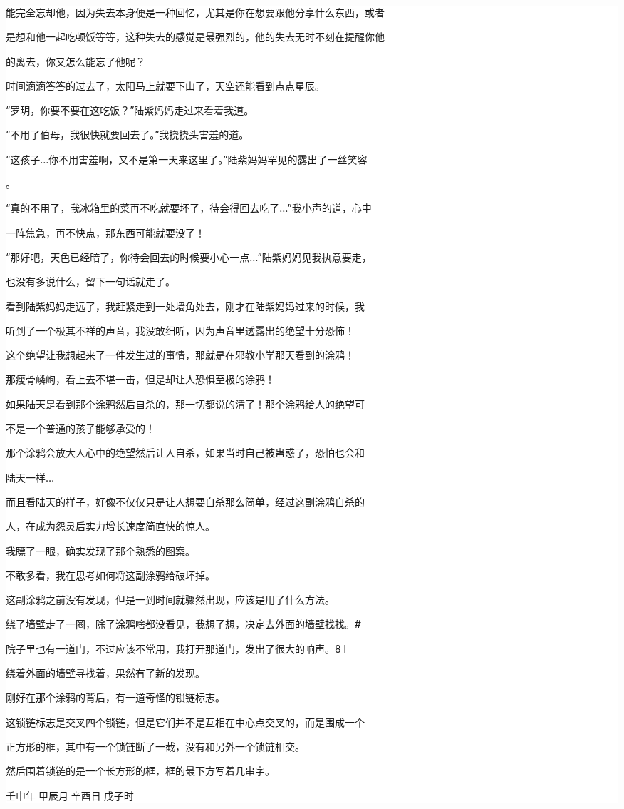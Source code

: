 能完全忘却他，因为失去本身便是一种回忆，尤其是你在想要跟他分享什么东西，或者

是想和他一起吃顿饭等等，这种失去的感觉是最强烈的，他的失去无时不刻在提醒你他

的离去，你又怎么能忘了他呢？

时间滴滴答答的过去了，太阳马上就要下山了，天空还能看到点点星辰。

“罗玥，你要不要在这吃饭？”陆紫妈妈走过来看着我道。

“不用了伯母，我很快就要回去了。”我挠挠头害羞的道。

“这孩子…你不用害羞啊，又不是第一天来这里了。”陆紫妈妈罕见的露出了一丝笑容

。

“真的不用了，我冰箱里的菜再不吃就要坏了，待会得回去吃了…”我小声的道，心中

一阵焦急，再不快点，那东西可能就要没了！

“那好吧，天色已经暗了，你待会回去的时候要小心一点…”陆紫妈妈见我执意要走，

也没有多说什么，留下一句话就走了。

看到陆紫妈妈走远了，我赶紧走到一处墙角处去，刚才在陆紫妈妈过来的时候，我

听到了一个极其不祥的声音，我没敢细听，因为声音里透露出的绝望十分恐怖！

这个绝望让我想起来了一件发生过的事情，那就是在邪教小学那天看到的涂鸦！

那瘦骨嶙峋，看上去不堪一击，但是却让人恐惧至极的涂鸦！

如果陆天是看到那个涂鸦然后自杀的，那一切都说的清了！那个涂鸦给人的绝望可

不是一个普通的孩子能够承受的！

那个涂鸦会放大人心中的绝望然后让人自杀，如果当时自己被蛊惑了，恐怕也会和

陆天一样…

而且看陆天的样子，好像不仅仅只是让人想要自杀那么简单，经过这副涂鸦自杀的

人，在成为怨灵后实力增长速度简直快的惊人。

我瞟了一眼，确实发现了那个熟悉的图案。

不敢多看，我在思考如何将这副涂鸦给破坏掉。

这副涂鸦之前没有发现，但是一到时间就骤然出现，应该是用了什么方法。

绕了墙壁走了一圈，除了涂鸦啥都没看见，我想了想，决定去外面的墙壁找找。#

院子里也有一道门，不过应该不常用，我打开那道门，发出了很大的响声。8 l

绕着外面的墙壁寻找着，果然有了新的发现。

刚好在那个涂鸦的背后，有一道奇怪的锁链标志。

这锁链标志是交叉四个锁链，但是它们并不是互相在中心点交叉的，而是围成一个

正方形的框，其中有一个锁链断了一截，没有和另外一个锁链相交。

然后围着锁链的是一个长方形的框，框的最下方写着几串字。

壬申年 甲辰月 辛酉日 戊子时

